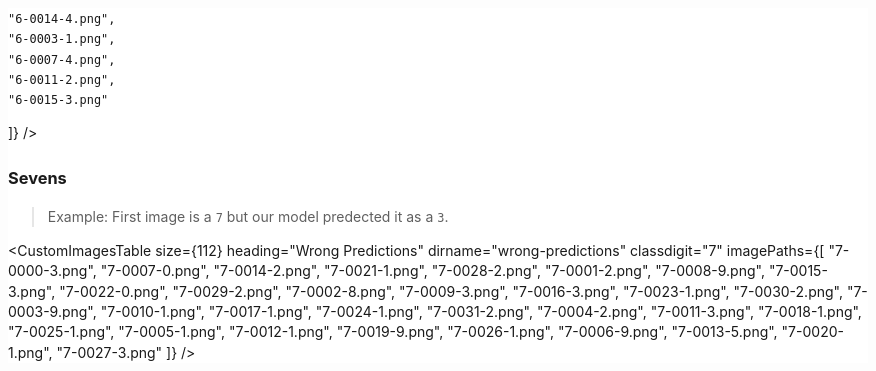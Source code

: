     "6-0014-4.png",
    "6-0003-1.png",
    "6-0007-4.png",
    "6-0011-2.png",
    "6-0015-3.png"
  ]}
/>


### Sevens
> Example: First image is a `7` but our model predected it as a `3`.

<CustomImagesTable
  size={112}
  heading="Wrong Predictions"
  dirname="wrong-predictions"
  classdigit="7"
  imagePaths={[
    "7-0000-3.png",
    "7-0007-0.png",
    "7-0014-2.png",
    "7-0021-1.png",
    "7-0028-2.png",
    "7-0001-2.png",
    "7-0008-9.png",
    "7-0015-3.png",
    "7-0022-0.png",
    "7-0029-2.png",
    "7-0002-8.png",
    "7-0009-3.png",
    "7-0016-3.png",
    "7-0023-1.png",
    "7-0030-2.png",
    "7-0003-9.png",
    "7-0010-1.png",
    "7-0017-1.png",
    "7-0024-1.png",
    "7-0031-2.png",
    "7-0004-2.png",
    "7-0011-3.png",
    "7-0018-1.png",
    "7-0025-1.png",
    "7-0005-1.png",
    "7-0012-1.png",
    "7-0019-9.png",
    "7-0026-1.png",
    "7-0006-9.png",
    "7-0013-5.png",
    "7-0020-1.png",
    "7-0027-3.png"
  ]}
/>
